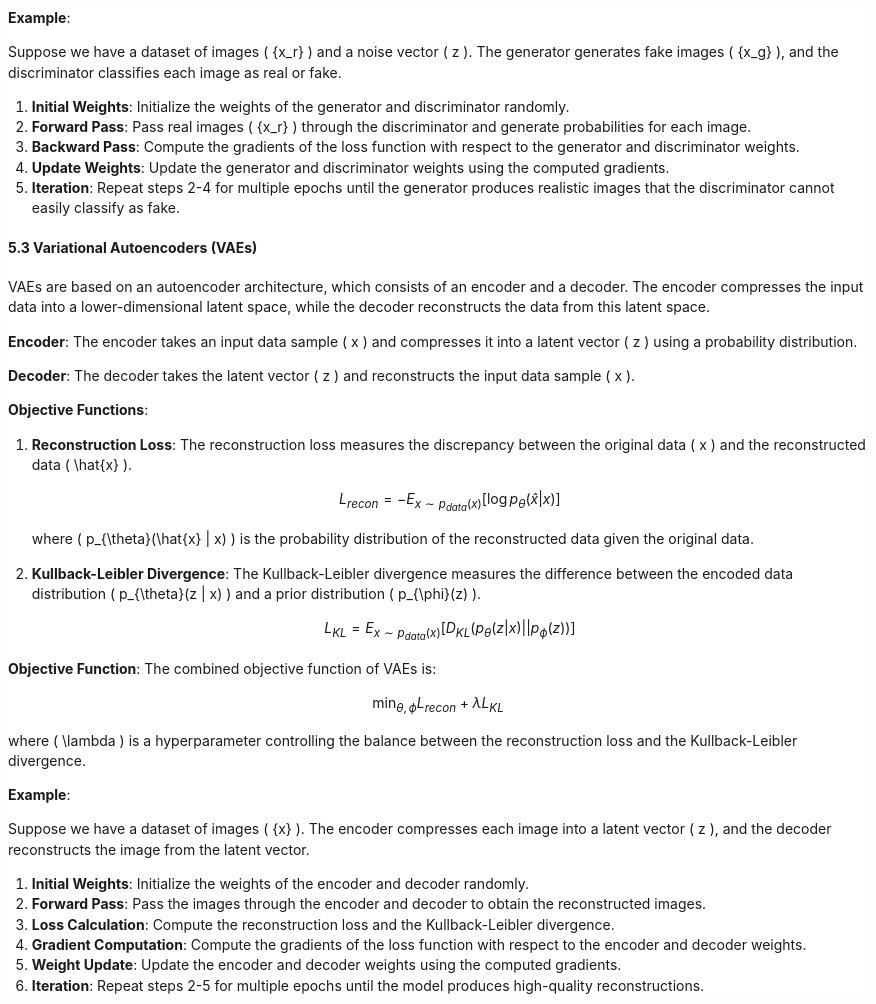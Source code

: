 **Example**:

Suppose we have a dataset of images \( \{x_r\} \) and a noise vector \( z \). The generator generates fake images \( \{x_g\} \), and the discriminator classifies each image as real or fake.

1. **Initial Weights**: Initialize the weights of the generator and discriminator randomly.
2. **Forward Pass**: Pass real images \( \{x_r\} \) through the discriminator and generate probabilities for each image.
3. **Backward Pass**: Compute the gradients of the loss function with respect to the generator and discriminator weights.
4. **Update Weights**: Update the generator and discriminator weights using the computed gradients.
5. **Iteration**: Repeat steps 2-4 for multiple epochs until the generator produces realistic images that the discriminator cannot easily classify as fake.

#### 5.3 Variational Autoencoders (VAEs)

VAEs are based on an autoencoder architecture, which consists of an encoder and a decoder. The encoder compresses the input data into a lower-dimensional latent space, while the decoder reconstructs the data from this latent space.

**Encoder**: The encoder takes an input data sample \( x \) and compresses it into a latent vector \( z \) using a probability distribution.

**Decoder**: The decoder takes the latent vector \( z \) and reconstructs the input data sample \( x \).

**Objective Functions**:

1. **Reconstruction Loss**: The reconstruction loss measures the discrepancy between the original data \( x \) and the reconstructed data \( \hat{x} \).

   $$ L_{recon} = -E_{x \sim p_{data}(x)}[\log p_{\theta}(\hat{x} | x)] $$

   where \( p_{\theta}(\hat{x} | x) \) is the probability distribution of the reconstructed data given the original data.

2. **Kullback-Leibler Divergence**: The Kullback-Leibler divergence measures the difference between the encoded data distribution \( p_{\theta}(z | x) \) and a prior distribution \( p_{\phi}(z) \).

   $$ L_{KL} = E_{x \sim p_{data}(x)}[D_{KL}(p_{\theta}(z | x) || p_{\phi}(z))] $$

**Objective Function**: The combined objective function of VAEs is:

$$ \min_{\theta, \phi} L_{recon} + \lambda L_{KL} $$

where \( \lambda \) is a hyperparameter controlling the balance between the reconstruction loss and the Kullback-Leibler divergence.

**Example**:

Suppose we have a dataset of images \( \{x\} \). The encoder compresses each image into a latent vector \( z \), and the decoder reconstructs the image from the latent vector.

1. **Initial Weights**: Initialize the weights of the encoder and decoder randomly.
2. **Forward Pass**: Pass the images through the encoder and decoder to obtain the reconstructed images.
3. **Loss Calculation**: Compute the reconstruction loss and the Kullback-Leibler divergence.
4. **Gradient Computation**: Compute the gradients of the loss function with respect to the encoder and decoder weights.
5. **Weight Update**: Update the encoder and decoder weights using the computed gradients.
6. **Iteration**: Repeat steps 2-5 for multiple epochs until the model produces high-quality reconstructions.
